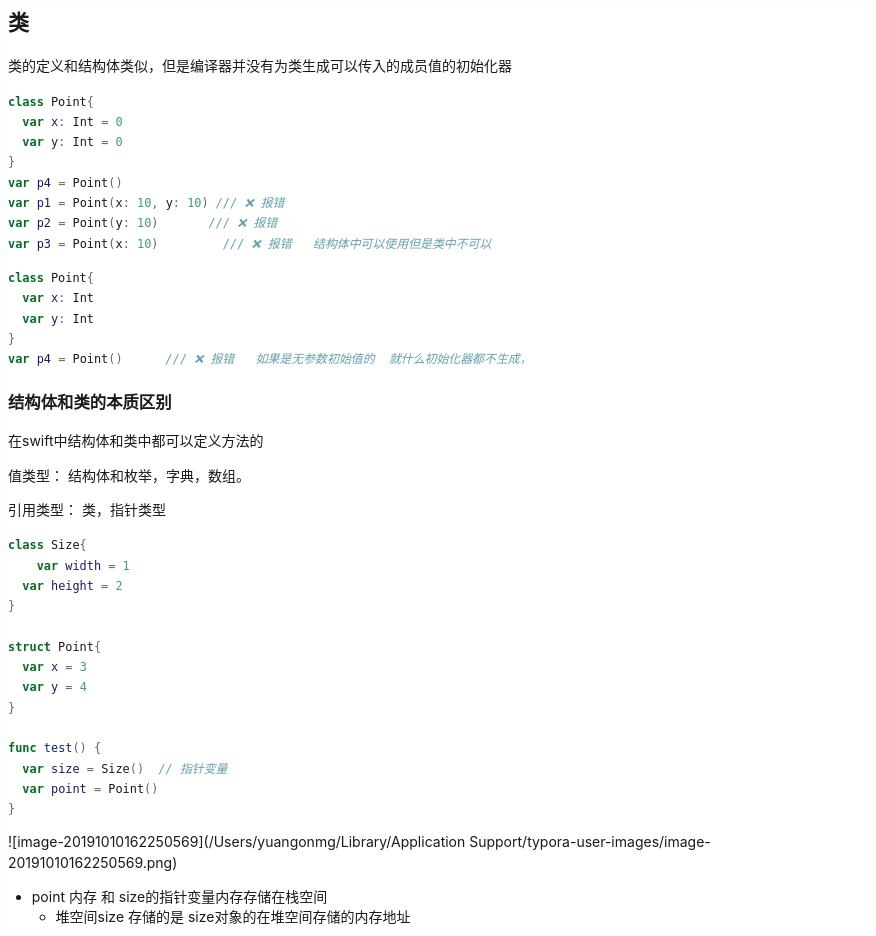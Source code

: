 


## 类

类的定义和结构体类似，但是编译器并没有为类生成可以传入的成员值的初始化器

```swift
class Point{
  var x: Int = 0
  var y: Int = 0
}
var p4 = Point()	      
var p1 = Point(x: 10, y: 10) /// ❌ 报错
var p2 = Point(y: 10)       /// ❌ 报错
var p3 = Point(x: 10)   	  /// ❌ 报错   结构体中可以使用但是类中不可以
```

```swift
class Point{
  var x: Int
  var y: Int
}
var p4 = Point()	  /// ❌ 报错   如果是无参数初始值的  就什么初始化器都不生成，
```



### 结构体和类的本质区别

在swift中结构体和类中都可以定义方法的

值类型： 结构体和枚举，字典，数组。

引用类型： 类，指针类型

```swift
class Size{
	var width = 1
  var height = 2
}

struct Point{
  var x = 3
  var y = 4
}

func test() {
  var size = Size()  // 指针变量
  var point = Point() 
}
```

![image-20191010162250569](/Users/yuangonmg/Library/Application Support/typora-user-images/image-20191010162250569.png)

- point 内存 和 size的指针变量内存存储在栈空间
  - 堆空间size 存储的是 size对象的在堆空间存储的内存地址	
